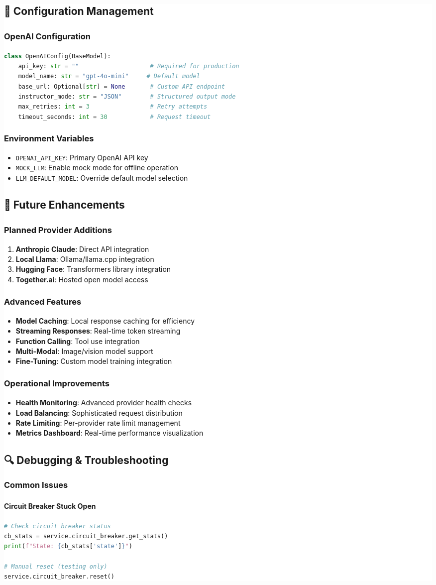 ## 🔧 Configuration Management

### OpenAI Configuration
```python
class OpenAIConfig(BaseModel):
    api_key: str = ""                    # Required for production
    model_name: str = "gpt-4o-mini"     # Default model
    base_url: Optional[str] = None       # Custom API endpoint
    instructor_mode: str = "JSON"        # Structured output mode
    max_retries: int = 3                 # Retry attempts
    timeout_seconds: int = 30            # Request timeout
```

### Environment Variables
- `OPENAI_API_KEY`: Primary OpenAI API key
- `MOCK_LLM`: Enable mock mode for offline operation
- `LLM_DEFAULT_MODEL`: Override default model selection

## 🌱 Future Enhancements

### Planned Provider Additions
1. **Anthropic Claude**: Direct API integration
2. **Local Llama**: Ollama/llama.cpp integration
3. **Hugging Face**: Transformers library integration
4. **Together.ai**: Hosted open model access

### Advanced Features
- **Model Caching**: Local response caching for efficiency
- **Streaming Responses**: Real-time token streaming
- **Function Calling**: Tool use integration
- **Multi-Modal**: Image/vision model support
- **Fine-Tuning**: Custom model training integration

### Operational Improvements
- **Health Monitoring**: Advanced provider health checks
- **Load Balancing**: Sophisticated request distribution
- **Rate Limiting**: Per-provider rate limit management
- **Metrics Dashboard**: Real-time performance visualization

## 🔍 Debugging & Troubleshooting

### Common Issues

#### Circuit Breaker Stuck Open
```python
# Check circuit breaker status
cb_stats = service.circuit_breaker.get_stats()
print(f"State: {cb_stats['state']}")

# Manual reset (testing only)
service.circuit_breaker.reset()
```
